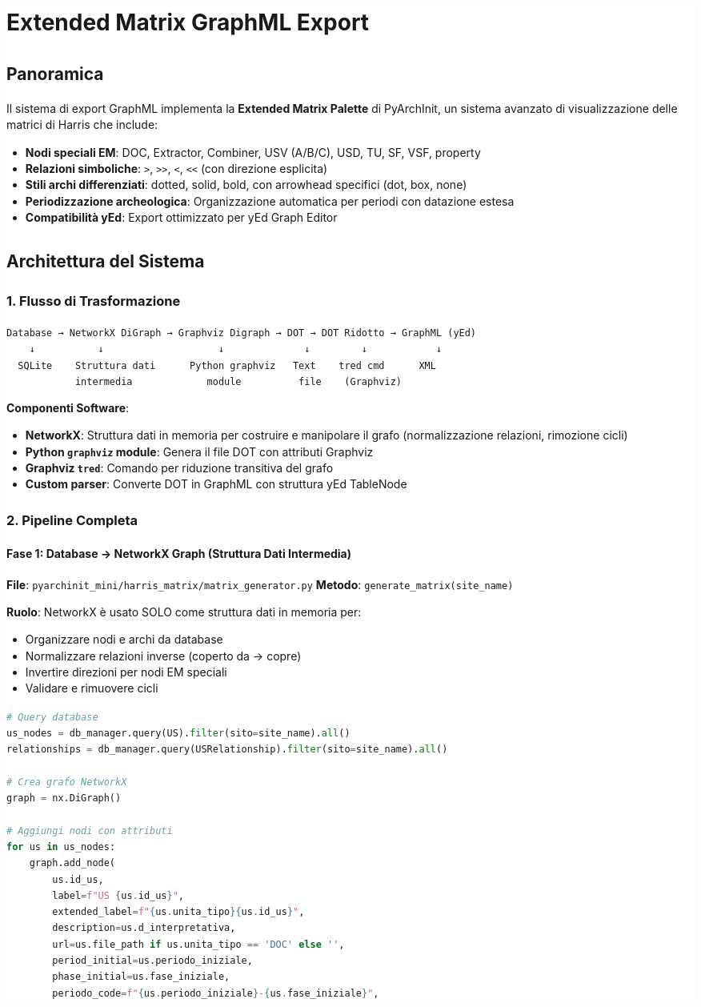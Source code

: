 # Extended Matrix GraphML Export

## Panoramica

Il sistema di export GraphML implementa la **Extended Matrix Palette** di PyArchInit, un sistema avanzato di visualizzazione delle matrici di Harris che include:

- **Nodi speciali EM**: DOC, Extractor, Combiner, USV (A/B/C), USD, TU, SF, VSF, property
- **Relazioni simboliche**: `>`, `>>`, `<`, `<<` (con direzione esplicita)
- **Stili archi differenziati**: dotted, solid, bold, con arrowhead specifici (dot, box, none)
- **Periodizzazione archeologica**: Organizzazione automatica per periodi con datazione estesa
- **Compatibilità yEd**: Export ottimizzato per yEd Graph Editor

## Architettura del Sistema

### 1. Flusso di Trasformazione

```
Database → NetworkX DiGraph → Graphviz Digraph → DOT → DOT Ridotto → GraphML (yEd)
    ↓           ↓                    ↓              ↓         ↓            ↓
  SQLite    Struttura dati      Python graphviz   Text    tred cmd      XML
            intermedia             module          file    (Graphviz)
```

**Componenti Software**:
- **NetworkX**: Struttura dati in memoria per costruire e manipolare il grafo (normalizzazione relazioni, rimozione cicli)
- **Python `graphviz` module**: Genera il file DOT con attributi Graphviz
- **Graphviz `tred`**: Comando per riduzione transitiva del grafo
- **Custom parser**: Converte DOT in GraphML con struttura yEd TableNode

### 2. Pipeline Completa

#### Fase 1: Database → NetworkX Graph (Struttura Dati Intermedia)

**File**: `pyarchinit_mini/harris_matrix/matrix_generator.py`
**Metodo**: `generate_matrix(site_name)`

**Ruolo**: NetworkX è usato SOLO come struttura dati in memoria per:
- Organizzare nodi e archi da database
- Normalizzare relazioni inverse (coperto da → copre)
- Invertire direzioni per nodi EM speciali
- Validare e rimuovere cicli

```python
# Query database
us_nodes = db_manager.query(US).filter(sito=site_name).all()
relationships = db_manager.query(USRelationship).filter(sito=site_name).all()

# Crea grafo NetworkX
graph = nx.DiGraph()

# Aggiungi nodi con attributi
for us in us_nodes:
    graph.add_node(
        us.id_us,
        label=f"US {us.id_us}",
        extended_label=f"{us.unita_tipo}{us.id_us}",
        description=us.d_interpretativa,
        url=us.file_path if us.unita_tipo == 'DOC' else '',
        period_initial=us.periodo_iniziale,
        phase_initial=us.fase_iniziale,
        periodo_code=f"{us.periodo_iniziale}-{us.fase_iniziale}",
```